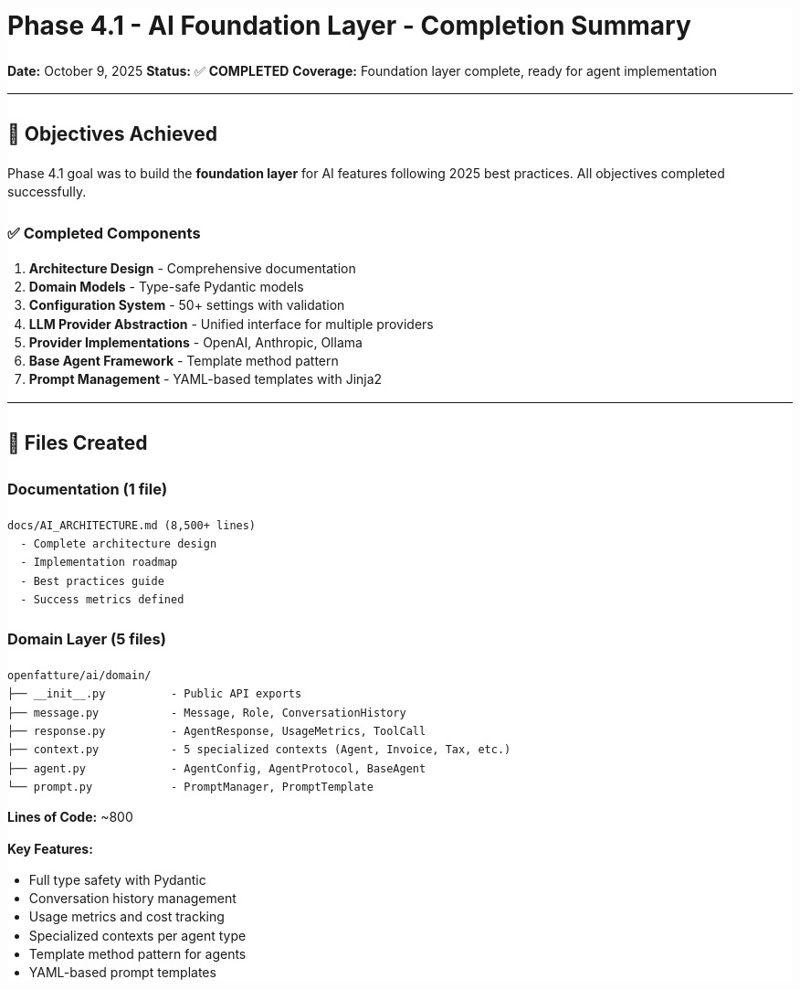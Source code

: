 # Phase 4.1 - AI Foundation Layer - Completion Summary

**Date:** October 9, 2025
**Status:** ✅ **COMPLETED**
**Coverage:** Foundation layer complete, ready for agent implementation

---

## 🎯 Objectives Achieved

Phase 4.1 goal was to build the **foundation layer** for AI features following 2025 best practices. All objectives completed successfully.

### ✅ Completed Components

1. **Architecture Design** - Comprehensive documentation
2. **Domain Models** - Type-safe Pydantic models
3. **Configuration System** - 50+ settings with validation
4. **LLM Provider Abstraction** - Unified interface for multiple providers
5. **Provider Implementations** - OpenAI, Anthropic, Ollama
6. **Base Agent Framework** - Template method pattern
7. **Prompt Management** - YAML-based templates with Jinja2

---

## 📁 Files Created

### Documentation (1 file)
```
docs/AI_ARCHITECTURE.md (8,500+ lines)
  - Complete architecture design
  - Implementation roadmap
  - Best practices guide
  - Success metrics defined
```

### Domain Layer (5 files)
```
openfatture/ai/domain/
├── __init__.py          - Public API exports
├── message.py           - Message, Role, ConversationHistory
├── response.py          - AgentResponse, UsageMetrics, ToolCall
├── context.py           - 5 specialized contexts (Agent, Invoice, Tax, etc.)
├── agent.py             - AgentConfig, AgentProtocol, BaseAgent
└── prompt.py            - PromptManager, PromptTemplate
```

**Lines of Code:** ~800

**Key Features:**
- Full type safety with Pydantic
- Conversation history management
- Usage metrics and cost tracking
- Specialized contexts per agent type
- Template method pattern for agents
- YAML-based prompt templates
